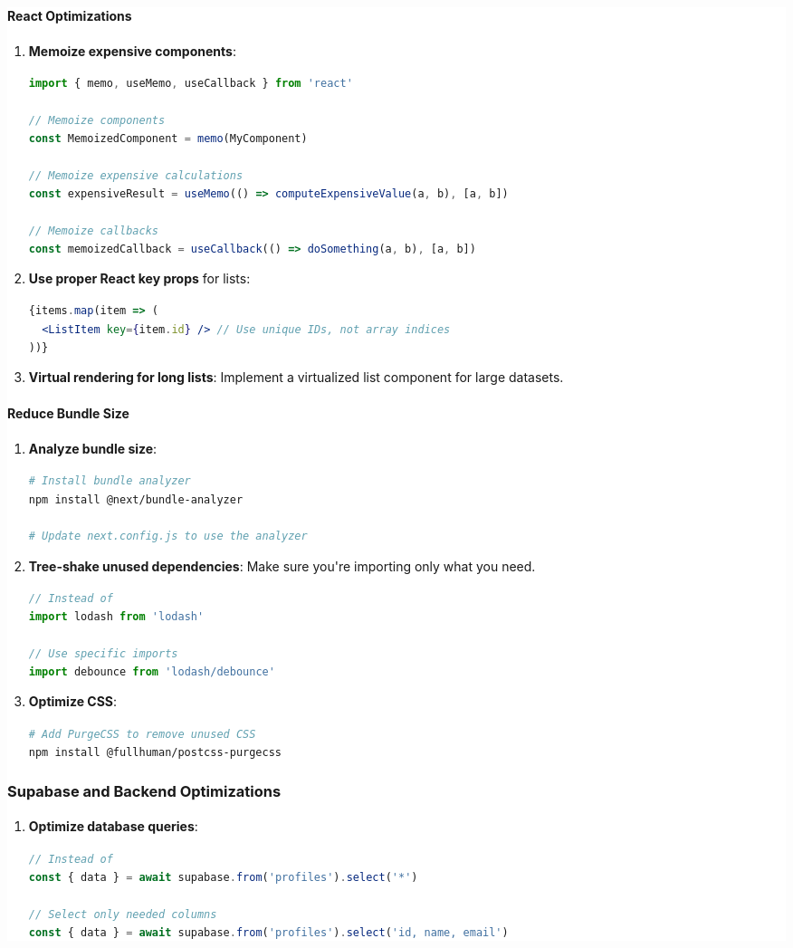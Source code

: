 #### React Optimizations

1. **Memoize expensive components**:
   ```jsx
   import { memo, useMemo, useCallback } from 'react'
   
   // Memoize components
   const MemoizedComponent = memo(MyComponent)
   
   // Memoize expensive calculations
   const expensiveResult = useMemo(() => computeExpensiveValue(a, b), [a, b])
   
   // Memoize callbacks
   const memoizedCallback = useCallback(() => doSomething(a, b), [a, b])
   ```

2. **Use proper React key props** for lists:
   ```jsx
   {items.map(item => (
     <ListItem key={item.id} /> // Use unique IDs, not array indices
   ))}
   ```

3. **Virtual rendering for long lists**:
   Implement a virtualized list component for large datasets.

#### Reduce Bundle Size

1. **Analyze bundle size**:
   ```bash
   # Install bundle analyzer
   npm install @next/bundle-analyzer
   
   # Update next.config.js to use the analyzer
   ```

2. **Tree-shake unused dependencies**:
   Make sure you're importing only what you need.
   ```jsx
   // Instead of
   import lodash from 'lodash'
   
   // Use specific imports
   import debounce from 'lodash/debounce'
   ```

3. **Optimize CSS**:
   ```bash
   # Add PurgeCSS to remove unused CSS
   npm install @fullhuman/postcss-purgecss
   ```

### Supabase and Backend Optimizations

1. **Optimize database queries**:
   ```js
   // Instead of
   const { data } = await supabase.from('profiles').select('*')
   
   // Select only needed columns
   const { data } = await supabase.from('profiles').select('id, name, email')
   ```
